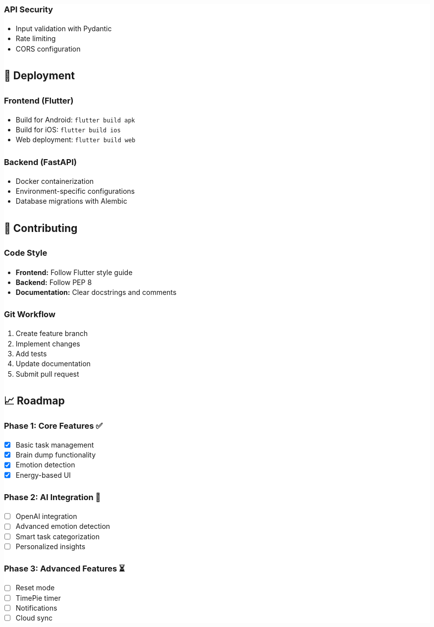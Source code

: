 ### API Security
- Input validation with Pydantic
- Rate limiting
- CORS configuration

## 🚀 Deployment

### Frontend (Flutter)
- Build for Android: `flutter build apk`
- Build for iOS: `flutter build ios`
- Web deployment: `flutter build web`

### Backend (FastAPI)
- Docker containerization
- Environment-specific configurations
- Database migrations with Alembic

## 🤝 Contributing

### Code Style
- **Frontend:** Follow Flutter style guide
- **Backend:** Follow PEP 8
- **Documentation:** Clear docstrings and comments

### Git Workflow
1. Create feature branch
2. Implement changes
3. Add tests
4. Update documentation
5. Submit pull request

## 📈 Roadmap

### Phase 1: Core Features ✅
- [x] Basic task management
- [x] Brain dump functionality
- [x] Emotion detection
- [x] Energy-based UI

### Phase 2: AI Integration 🔄
- [ ] OpenAI integration
- [ ] Advanced emotion detection
- [ ] Smart task categorization
- [ ] Personalized insights

### Phase 3: Advanced Features ⏳
- [ ] Reset mode
- [ ] TimePie timer
- [ ] Notifications
- [ ] Cloud sync
